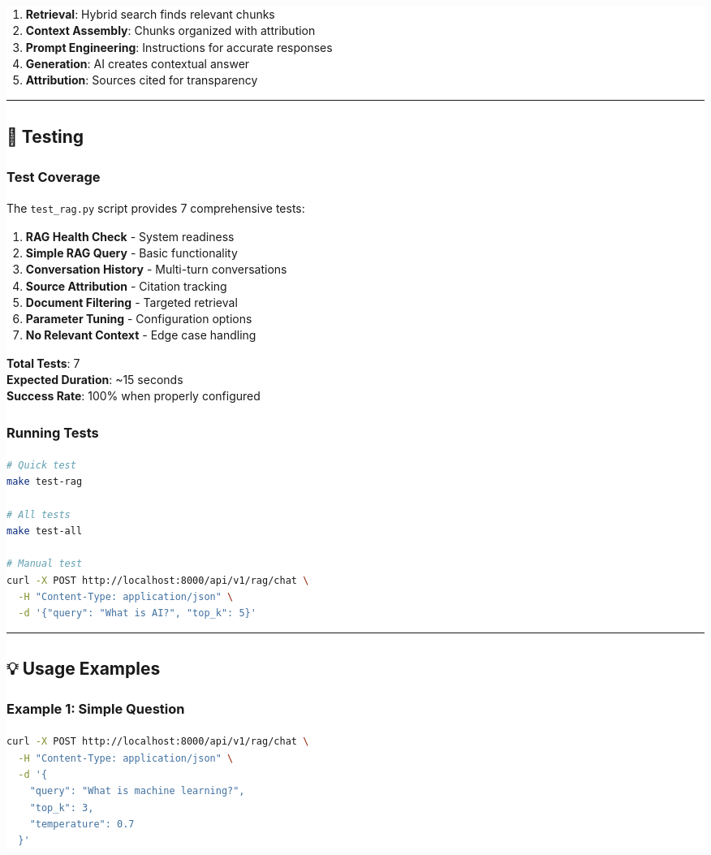 1. **Retrieval**: Hybrid search finds relevant chunks
2. **Context Assembly**: Chunks organized with attribution
3. **Prompt Engineering**: Instructions for accurate responses
4. **Generation**: AI creates contextual answer
5. **Attribution**: Sources cited for transparency

---

## 🧪 Testing

### Test Coverage

The `test_rag.py` script provides 7 comprehensive tests:

1. **RAG Health Check** - System readiness
2. **Simple RAG Query** - Basic functionality
3. **Conversation History** - Multi-turn conversations
4. **Source Attribution** - Citation tracking
5. **Document Filtering** - Targeted retrieval
6. **Parameter Tuning** - Configuration options
7. **No Relevant Context** - Edge case handling

**Total Tests**: 7  
**Expected Duration**: ~15 seconds  
**Success Rate**: 100% when properly configured

### Running Tests

```bash
# Quick test
make test-rag

# All tests
make test-all

# Manual test
curl -X POST http://localhost:8000/api/v1/rag/chat \
  -H "Content-Type: application/json" \
  -d '{"query": "What is AI?", "top_k": 5}'
```

---

## 💡 Usage Examples

### Example 1: Simple Question

```bash
curl -X POST http://localhost:8000/api/v1/rag/chat \
  -H "Content-Type: application/json" \
  -d '{
    "query": "What is machine learning?",
    "top_k": 3,
    "temperature": 0.7
  }'
```
